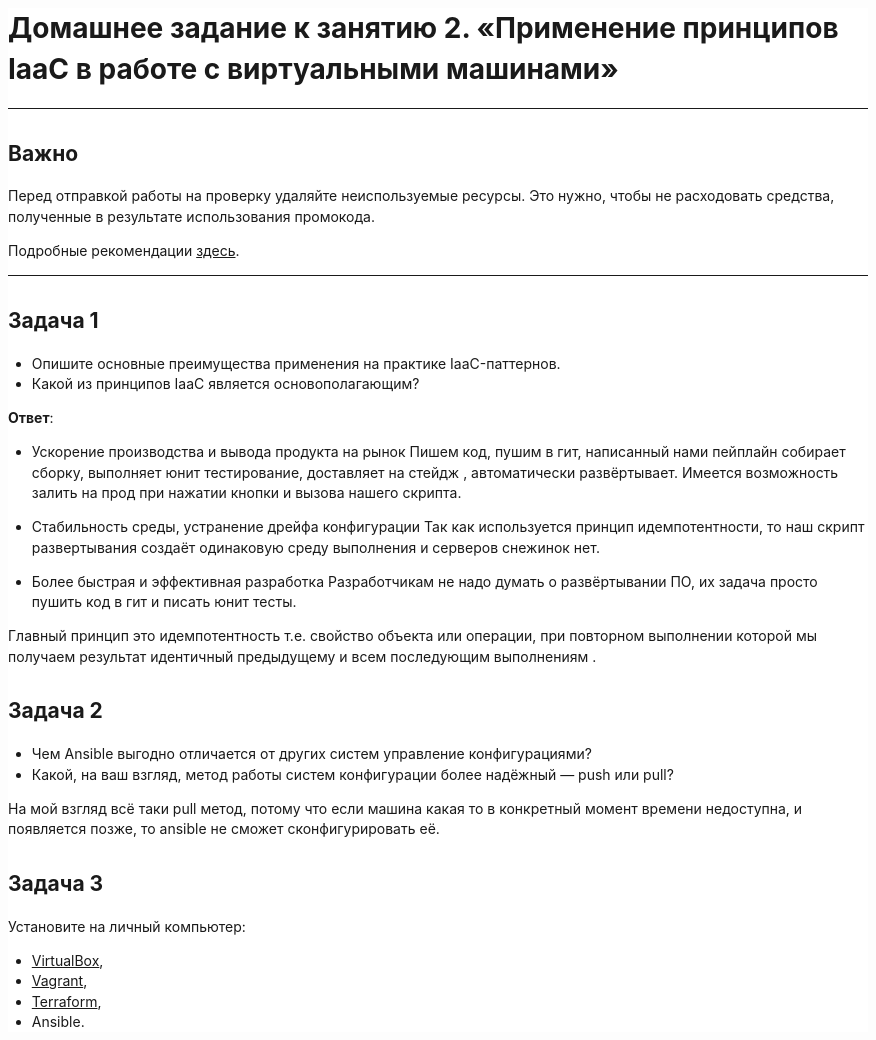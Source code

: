 # Домашнее задание к занятию 2. «Применение принципов IaaC в работе с виртуальными машинами»

---
## Важно

Перед отправкой работы на проверку удаляйте неиспользуемые ресурсы.
Это нужно, чтобы не расходовать средства, полученные в результате использования промокода.

Подробные рекомендации [здесь](https://github.com/netology-code/virt-homeworks/blob/virt-11/r/README.md).

---

## Задача 1

- Опишите основные преимущества применения на практике IaaC-паттернов.
- Какой из принципов IaaC является основополагающим?

**Ответ**:
- Ускорение производства и вывода продукта на рынок
Пишем код, пушим в гит, написанный нами пейплайн собирает сборку, выполняет юнит тестирование, доставляет на стейдж , автоматически развёртывает. Имеется возможность залить на прод при нажатии кнопки и вызова нашего скрипта.

- Стабильность среды, устранение дрейфа конфигурации
Так как используется принцип идемпотентности, то наш скрипт развертывания создаёт одинаковую среду выполнения и серверов снежинок нет.

- Более быстрая и эффективная разработка
Разработчикам не надо думать о развёртывании ПО, их задача просто пушить код в гит и писать юнит тесты.

Главный принцип это идемпотентность т.е. свойство объекта или операции, при повторном выполнении которой мы получаем результат идентичный предыдущему и всем последующим выполнениям .



## Задача 2

- Чем Ansible выгодно отличается от других систем управление конфигурациями?
- Какой, на ваш взгляд, метод работы систем конфигурации более надёжный — push или pull?

На мой взгляд всё таки pull метод, потому что если машина какая то в конкретный момент времени недоступна, и появляется позже, то ansible не сможет сконфигурировать её.


## Задача 3

Установите на личный компьютер:

- [VirtualBox](https://www.virtualbox.org/),
- [Vagrant](https://github.com/netology-code/devops-materials),
- [Terraform](https://github.com/netology-code/devops-materials/blob/master/README.md),
- Ansible.
